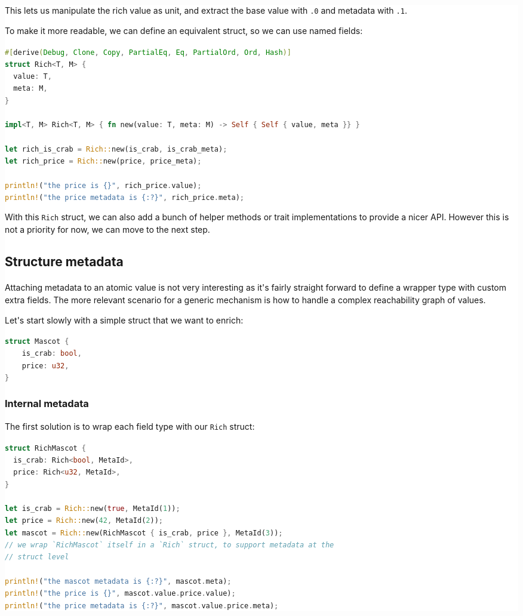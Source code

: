 This lets us manipulate the rich value as unit, and extract the base value with
`.0` and metadata with `.1`.

To make it more readable, we can define an equivalent struct, so we can use
named fields:

```rust
#[derive(Debug, Clone, Copy, PartialEq, Eq, PartialOrd, Ord, Hash)]
struct Rich<T, M> {
  value: T,
  meta: M,
}

impl<T, M> Rich<T, M> { fn new(value: T, meta: M) -> Self { Self { value, meta }} }

let rich_is_crab = Rich::new(is_crab, is_crab_meta);
let rich_price = Rich::new(price, price_meta);

println!("the price is {}", rich_price.value);
println!("the price metadata is {:?}", rich_price.meta);
```

With this `Rich` struct, we can also add a bunch of helper methods or trait
implementations to provide a nicer API. However this is not a priority for now,
we can move to the next step.

## Structure metadata

Attaching metadata to an atomic value is not very interesting as it's fairly
straight forward to define a wrapper type with custom extra fields. The more
relevant scenario for a generic mechanism is how to handle a complex reachability
graph of values.

Let's start slowly with a simple struct that we want to enrich:

```rust
struct Mascot {
    is_crab: bool,
    price: u32,
}
```

### Internal metadata

The first solution is to wrap each field type with our `Rich` struct:

```rust
struct RichMascot {
  is_crab: Rich<bool, MetaId>,
  price: Rich<u32, MetaId>,
}

let is_crab = Rich::new(true, MetaId(1));
let price = Rich::new(42, MetaId(2));
let mascot = Rich::new(RichMascot { is_crab, price }, MetaId(3));
// we wrap `RichMascot` itself in a `Rich` struct, to support metadata at the
// struct level

println!("the mascot metadata is {:?}", mascot.meta);
println!("the price is {}", mascot.value.price.value);
println!("the price metadata is {:?}", mascot.value.price.meta);
```
